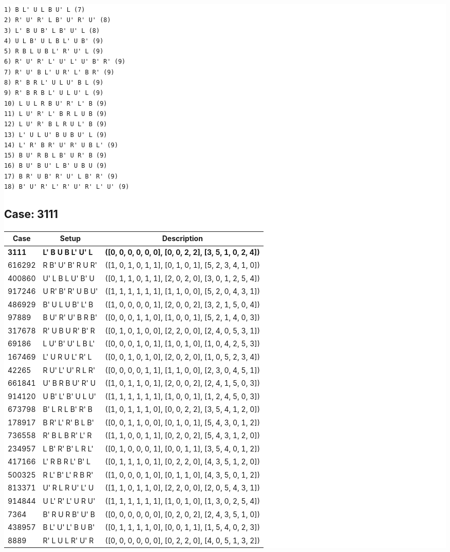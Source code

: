 
```
1) B L' U L B U' L (7)
2) R' U' R' L B' U' R' U' (8)
3) L' B U B' L B' U' L (8)
4) U L B' U L B L' U B' (9)
5) R B L U B L' R' U' L (9)
6) R' U' R' L' U' L' U' B' R' (9)
7) R' U' B L' U R' L' B R' (9)
8) R' B R L' U L U' B L (9)
9) R' B R B L' U L U' L (9)
10) L U L R B U' R' L' B (9)
11) L U' R' L' B R L U B (9)
12) L U' R' B L R U L' B (9)
13) L' U L U' B U B U' L (9)
14) L' R' B R' U' R' U B L' (9)
15) B U' R B L B' U R' B (9)
16) B U' B U' L B' U B U (9)
17) B R' U B' R' U' L B' R' (9)
18) B' U' R' L' R' U' R' L' U' (9)
```
## Case: 3111
| Case | Setup | Description |
| ---- | ----- | ----------- |
| **3111** | **L' B U B L' U' L** | **([0, 0, 0, 0, 0, 0], [0, 0, 2, 2], [3, 5, 1, 0, 2, 4])** |
| 616292 | R B' U' B' R U R' | ([1, 0, 1, 0, 1, 1], [0, 1, 0, 1], [5, 2, 3, 4, 1, 0]) |
| 400860 | U' L B L U' B' U | ([0, 1, 1, 0, 1, 1], [2, 0, 2, 0], [3, 0, 1, 2, 5, 4]) |
| 917246 | U R' B' R' U B U' | ([1, 1, 1, 1, 1, 1], [1, 1, 0, 0], [5, 2, 0, 4, 3, 1]) |
| 486929 | B' U L U B' L' B | ([1, 0, 0, 0, 0, 1], [2, 0, 0, 2], [3, 2, 1, 5, 0, 4]) |
| 97889 | B U' R' U' B R B' | ([0, 0, 0, 1, 1, 0], [1, 0, 0, 1], [5, 2, 1, 4, 0, 3]) |
| 317678 | R' U B U R' B' R | ([0, 1, 0, 1, 0, 0], [2, 2, 0, 0], [2, 4, 0, 5, 3, 1]) |
| 69186 | L U' B' U' L B L' | ([0, 0, 0, 1, 0, 1], [1, 0, 1, 0], [1, 0, 4, 2, 5, 3]) |
| 167469 | L' U R U L' R' L | ([0, 0, 1, 0, 1, 0], [2, 0, 2, 0], [1, 0, 5, 2, 3, 4]) |
| 42265 | R U' L' U' R L R' | ([0, 0, 0, 0, 1, 1], [1, 1, 0, 0], [2, 3, 0, 4, 5, 1]) |
| 661841 | U' B R B U' R' U | ([1, 0, 1, 1, 0, 1], [2, 0, 0, 2], [2, 4, 1, 5, 0, 3]) |
| 914120 | U B' L' B' U L U' | ([1, 1, 1, 1, 1, 1], [1, 0, 0, 1], [1, 2, 4, 5, 0, 3]) |
| 673798 | B' L R L B' R' B | ([1, 0, 1, 1, 1, 0], [0, 0, 2, 2], [3, 5, 4, 1, 2, 0]) |
| 178917 | B R' L' R' B L B' | ([0, 0, 1, 1, 0, 0], [0, 1, 0, 1], [5, 4, 3, 0, 1, 2]) |
| 736558 | R' B L B R' L' R | ([1, 1, 0, 0, 1, 1], [0, 2, 0, 2], [5, 4, 3, 1, 2, 0]) |
| 234957 | L B' R' B' L R L' | ([0, 1, 0, 0, 0, 1], [0, 0, 1, 1], [3, 5, 4, 0, 1, 2]) |
| 417166 | L' R B R L' B' L | ([0, 1, 1, 1, 0, 1], [0, 2, 2, 0], [4, 3, 5, 1, 2, 0]) |
| 500325 | R L' B' L' R B R' | ([1, 0, 0, 0, 1, 0], [0, 1, 1, 0], [4, 3, 5, 0, 1, 2]) |
| 813371 | U' R L R U' L' U | ([1, 1, 0, 1, 1, 0], [2, 2, 0, 0], [2, 0, 5, 4, 3, 1]) |
| 914844 | U L' R' L' U R U' | ([1, 1, 1, 1, 1, 1], [1, 0, 1, 0], [1, 3, 0, 2, 5, 4]) |
| 7364 | B' R U R B' U' B | ([0, 0, 0, 0, 0, 0], [0, 2, 0, 2], [2, 4, 3, 5, 1, 0]) |
| 438957 | B L' U' L' B U B' | ([0, 1, 1, 1, 1, 0], [0, 0, 1, 1], [1, 5, 4, 0, 2, 3]) |
| 8889 | R' L U L R' U' R | ([0, 0, 0, 0, 0, 0], [0, 2, 2, 0], [4, 0, 5, 1, 3, 2]) |